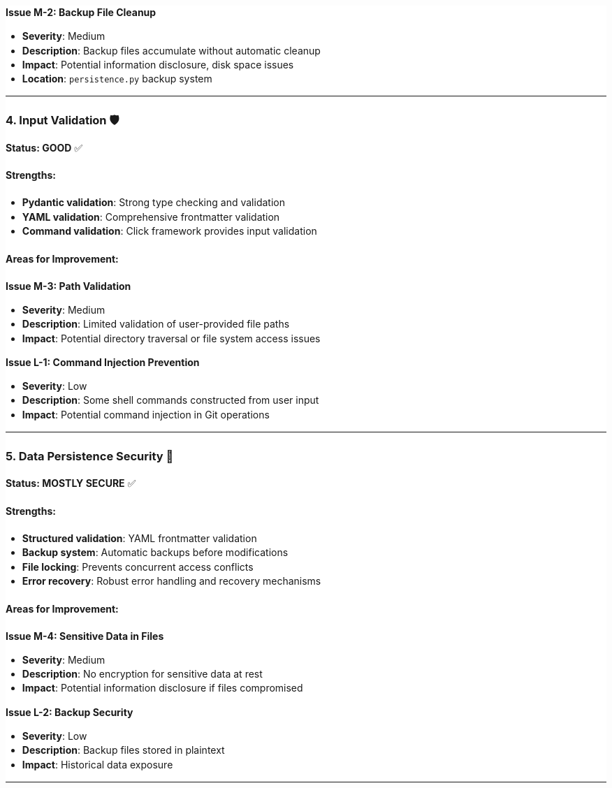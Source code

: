 **Issue M-2: Backup File Cleanup**
- **Severity**: Medium
- **Description**: Backup files accumulate without automatic cleanup
- **Impact**: Potential information disclosure, disk space issues
- **Location**: `persistence.py` backup system

---

### 4. Input Validation 🛡️

**Status: GOOD** ✅

#### Strengths:
- **Pydantic validation**: Strong type checking and validation
- **YAML validation**: Comprehensive frontmatter validation
- **Command validation**: Click framework provides input validation

#### Areas for Improvement:

**Issue M-3: Path Validation**
- **Severity**: Medium
- **Description**: Limited validation of user-provided file paths
- **Impact**: Potential directory traversal or file system access issues

**Issue L-1: Command Injection Prevention**
- **Severity**: Low
- **Description**: Some shell commands constructed from user input
- **Impact**: Potential command injection in Git operations

---

### 5. Data Persistence Security 💾

**Status: MOSTLY SECURE** ✅

#### Strengths:
- **Structured validation**: YAML frontmatter validation
- **Backup system**: Automatic backups before modifications
- **File locking**: Prevents concurrent access conflicts
- **Error recovery**: Robust error handling and recovery mechanisms

#### Areas for Improvement:

**Issue M-4: Sensitive Data in Files**
- **Severity**: Medium
- **Description**: No encryption for sensitive data at rest
- **Impact**: Potential information disclosure if files compromised

**Issue L-2: Backup Security**
- **Severity**: Low
- **Description**: Backup files stored in plaintext
- **Impact**: Historical data exposure

---
